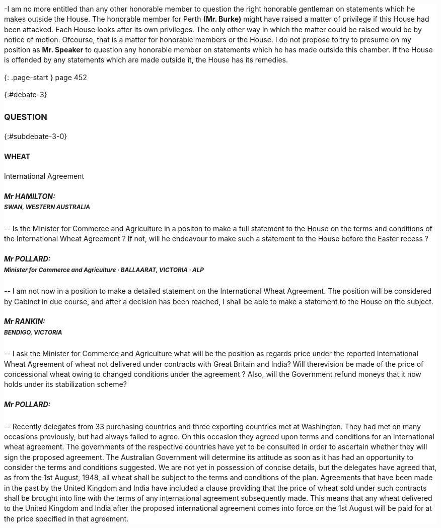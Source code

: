 -I am no more entitled than any other honorable member to question the right honorable gentleman on statements which he makes outside the House. The honorable member for Perth  **(Mr. Burke)**  might have raised a matter of privilege if this House had been attacked. Each House looks after its own privileges. The only other way in which the matter could be raised would be by notice of motion. Ofcourse, that is a matter for honorable members or the House. I do not propose to try to presume on my position as  **Mr. Speaker**  to question any honorable member on statements which he has made outside this chamber. If the House is offended by any statements which are made outside it, the House has its remedies. 

{: .page-start }
page 452

{:#debate-3}
### QUESTION

{:#subdebate-3-0}
#### WHEAT

International Agreement

##### Mr HAMILTON:<br><small class="text-muted">SWAN, WESTERN AUSTRALIA</small>

-- Is the Minister for Commerce and Agriculture in a positon to make a full statement to the House on the terms and conditions of the International Wheat Agreement ? If not, will he endeavour to make such a statement to the House before the Easter recess ? 

##### Mr POLLARD:<br><small class="text-muted">Minister for Commerce and Agriculture &middot; BALLAARAT, VICTORIA &middot; ALP</small>

-- I am not now in a position to make a detailed statement on the International Wheat Agreement. The position will be considered by Cabinet in due course, and after a decision has been reached, I shall be able to make a statement to the House on the subject. 

##### Mr RANKIN:<br><small class="text-muted">BENDIGO, VICTORIA</small>

-- I ask the Minister for Commerce and Agriculture what will be the position as regards price under the reported International Wheat Agreement of wheat not delivered under contracts with Great Britain and India? Will therevision be made of the price of concessional wheat owing to changed conditions under the agreement ? Also, will the Government refund moneys that it now holds under its stabilization scheme? 

##### Mr POLLARD:

-- Recently delegates from 33 purchasing countries and three exporting countries met at Washington. They had met on many occasions previously, but had always failed to agree. On this occasion they agreed upon terms and conditions for an international wheat agreement. The governments of the respective countries have yet to be consulted in order to ascertain whether they will sign the proposed agreement. The Australian Government will determine its attitude as soon as it has had an opportunity to consider the terms and conditions suggested. We are not yet in possession of concise details, but the delegates have agreed that, as from the 1st August, 1948, all wheat shall be subject to the terms and conditions of the plan. Agreements that have been made in the past by the United Kingdom and India have included a clause providing that the price of wheat sold under such contracts shall be brought into line with the terms of any international agreement subsequently made. This means that any wheat delivered to the United Kingdom and India after the proposed international agreement comes into force on the 1st August will be paid for at the price specified in that agreement. 
